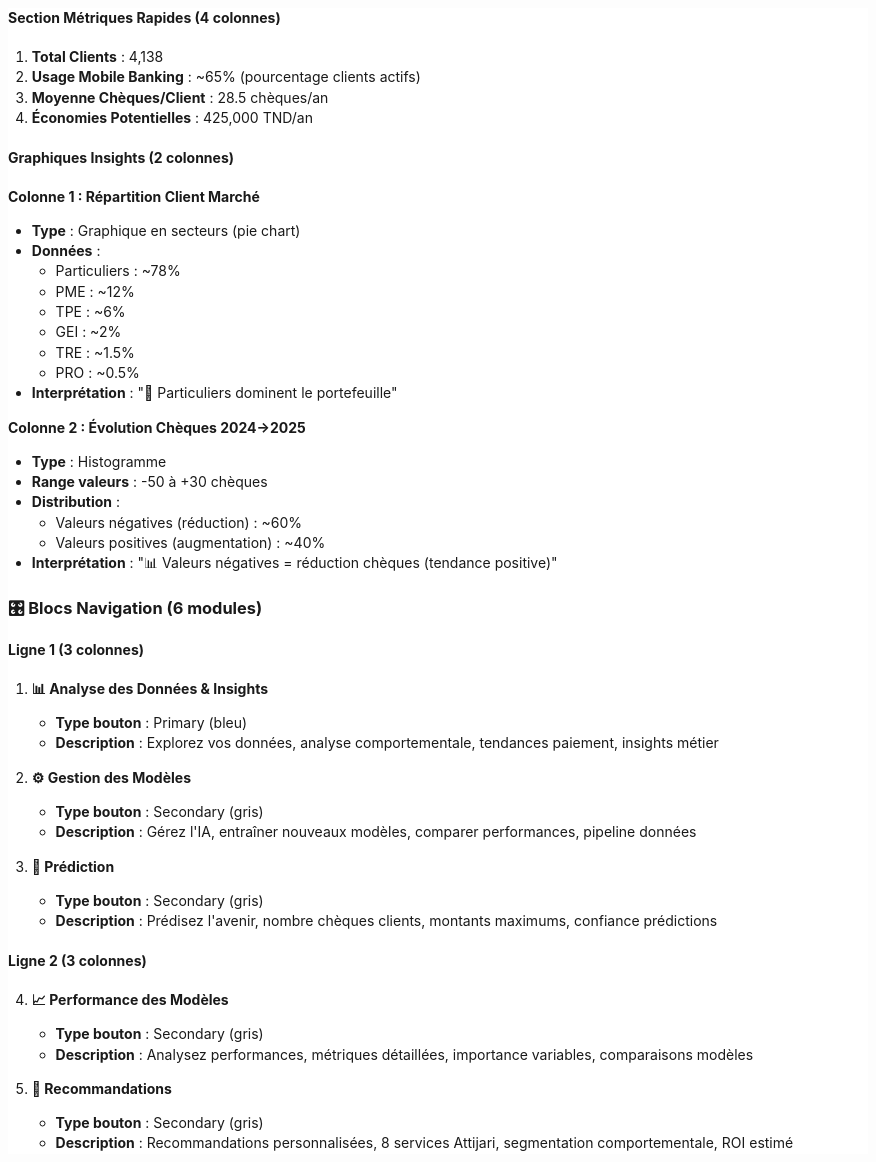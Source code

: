 #### Section Métriques Rapides (4 colonnes)
1. **Total Clients** : 4,138
2. **Usage Mobile Banking** : ~65% (pourcentage clients actifs)
3. **Moyenne Chèques/Client** : 28.5 chèques/an
4. **Économies Potentielles** : 425,000 TND/an

#### Graphiques Insights (2 colonnes)
**Colonne 1 : Répartition Client Marché**
- **Type** : Graphique en secteurs (pie chart)
- **Données** :
  - Particuliers : ~78%
  - PME : ~12%
  - TPE : ~6%
  - GEI : ~2%
  - TRE : ~1.5%
  - PRO : ~0.5%
- **Interprétation** : "🏢 Particuliers dominent le portefeuille"

**Colonne 2 : Évolution Chèques 2024→2025**
- **Type** : Histogramme
- **Range valeurs** : -50 à +30 chèques
- **Distribution** :
  - Valeurs négatives (réduction) : ~60%
  - Valeurs positives (augmentation) : ~40%
- **Interprétation** : "📊 Valeurs négatives = réduction chèques (tendance positive)"

### **🎛️ Blocs Navigation (6 modules)**

#### Ligne 1 (3 colonnes)
1. **📊 Analyse des Données & Insights**
   - **Type bouton** : Primary (bleu)
   - **Description** : Explorez vos données, analyse comportementale, tendances paiement, insights métier

2. **⚙️ Gestion des Modèles**
   - **Type bouton** : Secondary (gris)
   - **Description** : Gérez l'IA, entraîner nouveaux modèles, comparer performances, pipeline données

3. **🔮 Prédiction**
   - **Type bouton** : Secondary (gris)
   - **Description** : Prédisez l'avenir, nombre chèques clients, montants maximums, confiance prédictions

#### Ligne 2 (3 colonnes)
4. **📈 Performance des Modèles**
   - **Type bouton** : Secondary (gris)
   - **Description** : Analysez performances, métriques détaillées, importance variables, comparaisons modèles

5. **🎯 Recommandations**
   - **Type bouton** : Secondary (gris)
   - **Description** : Recommandations personnalisées, 8 services Attijari, segmentation comportementale, ROI estimé

